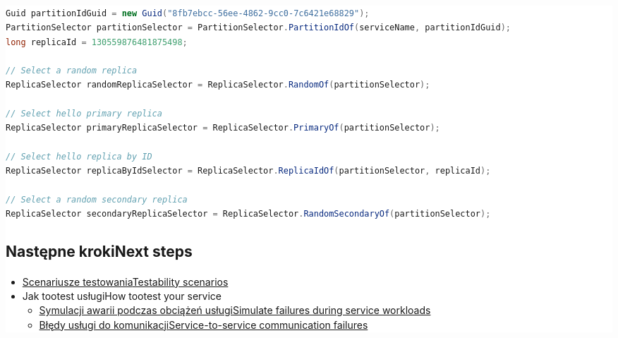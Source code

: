 ```csharp
Guid partitionIdGuid = new Guid("8fb7ebcc-56ee-4862-9cc0-7c6421e68829");
PartitionSelector partitionSelector = PartitionSelector.PartitionIdOf(serviceName, partitionIdGuid);
long replicaId = 130559876481875498;

// Select a random replica
ReplicaSelector randomReplicaSelector = ReplicaSelector.RandomOf(partitionSelector);

// Select hello primary replica
ReplicaSelector primaryReplicaSelector = ReplicaSelector.PrimaryOf(partitionSelector);

// Select hello replica by ID
ReplicaSelector replicaByIdSelector = ReplicaSelector.ReplicaIdOf(partitionSelector, replicaId);

// Select a random secondary replica
ReplicaSelector secondaryReplicaSelector = ReplicaSelector.RandomSecondaryOf(partitionSelector);
```

## <a name="next-steps"></a><span data-ttu-id="c4aab-261">Następne kroki</span><span class="sxs-lookup"><span data-stu-id="c4aab-261">Next steps</span></span>
* [<span data-ttu-id="c4aab-262">Scenariusze testowania</span><span class="sxs-lookup"><span data-stu-id="c4aab-262">Testability scenarios</span></span>](service-fabric-testability-scenarios.md)
* <span data-ttu-id="c4aab-263">Jak tootest usługi</span><span class="sxs-lookup"><span data-stu-id="c4aab-263">How tootest your service</span></span>
  * [<span data-ttu-id="c4aab-264">Symulacji awarii podczas obciążeń usługi</span><span class="sxs-lookup"><span data-stu-id="c4aab-264">Simulate failures during service workloads</span></span>](service-fabric-testability-workload-tests.md)
  * [<span data-ttu-id="c4aab-265">Błędy usługi do komunikacji</span><span class="sxs-lookup"><span data-stu-id="c4aab-265">Service-to-service communication failures</span></span>](service-fabric-testability-scenarios-service-communication.md)

